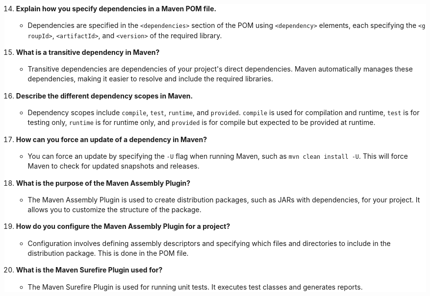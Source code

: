 14. **Explain how you specify dependencies in a Maven POM file.**
    - Dependencies are specified in the `<dependencies>` section of the POM using `<dependency>` elements, each specifying the `<groupId>`, `<artifactId>`, and `<version>` of the required library.

15. **What is a transitive dependency in Maven?**
    - Transitive dependencies are dependencies of your project's direct dependencies. Maven automatically manages these dependencies, making it easier to resolve and include the required libraries.

16. **Describe the different dependency scopes in Maven.**
    - Dependency scopes include `compile`, `test`, `runtime`, and `provided`. `compile` is used for compilation and runtime, `test` is for testing only, `runtime` is for runtime only, and `provided` is for compile but expected to be provided at runtime.

17. **How can you force an update of a dependency in Maven?**
    - You can force an update by specifying the `-U` flag when running Maven, such as `mvn clean install -U`. This will force Maven to check for updated snapshots and releases.

18. **What is the purpose of the Maven Assembly Plugin?**
    - The Maven Assembly Plugin is used to create distribution packages, such as JARs with dependencies, for your project. It allows you to customize the structure of the package.

19. **How do you configure the Maven Assembly Plugin for a project?**
    - Configuration involves defining assembly descriptors and specifying which files and directories to include in the distribution package. This is done in the POM file.

20. **What is the Maven Surefire Plugin used for?**
    - The Maven Surefire Plugin is used for running unit tests. It executes test classes and generates reports.


